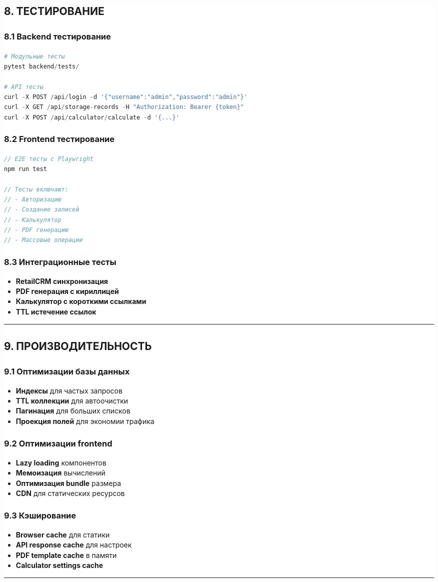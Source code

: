 
## 8. ТЕСТИРОВАНИЕ

### 8.1 Backend тестирование
```python
# Модульные тесты
pytest backend/tests/

# API тесты
curl -X POST /api/login -d '{"username":"admin","password":"admin"}'
curl -X GET /api/storage-records -H "Authorization: Bearer {token}"
curl -X POST /api/calculator/calculate -d '{...}'
```

### 8.2 Frontend тестирование
```javascript
// E2E тесты с Playwright
npm run test

// Тесты включают:
// - Авторизацию
// - Создание записей
// - Калькулятор
// - PDF генерацию
// - Массовые операции
```

### 8.3 Интеграционные тесты
- **RetailCRM синхронизация**
- **PDF генерация с кириллицей**
- **Калькулятор с короткими ссылками**
- **TTL истечение ссылок**

---

## 9. ПРОИЗВОДИТЕЛЬНОСТЬ

### 9.1 Оптимизации базы данных
- **Индексы** для частых запросов
- **TTL коллекции** для автоочистки
- **Пагинация** для больших списков
- **Проекция полей** для экономии трафика

### 9.2 Оптимизации frontend
- **Lazy loading** компонентов
- **Мемоизация** вычислений
- **Оптимизация bundle** размера
- **CDN** для статических ресурсов

### 9.3 Кэширование
- **Browser cache** для статики
- **API response cache** для настроек
- **PDF template cache** в памяти
- **Calculator settings cache**

---